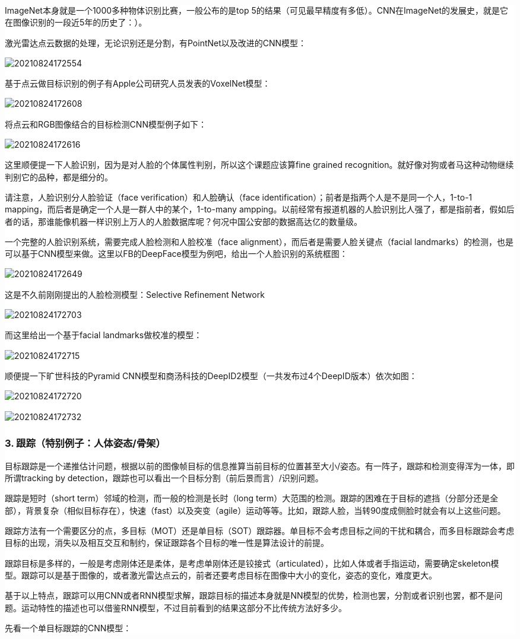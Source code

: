 ImageNet本身就是一个1000多种物体识别比赛，一般公布的是top 5的结果（可见最早精度有多低）。CNN在ImageNet的发展史，就是它在图像识别的一段近5年的历史了：）。

激光雷达点云数据的处理，无论识别还是分割，有PointNet以及改进的CNN模型：

![20210824172554](https://raw.githubusercontent.com/lhondong/PicGo/main/img/20210824172554.png)

基于点云做目标识别的例子有Apple公司研究人员发表的VoxelNet模型：

![20210824172608](https://raw.githubusercontent.com/lhondong/PicGo/main/img/20210824172608.png)

将点云和RGB图像结合的目标检测CNN模型例子如下：

![20210824172616](https://raw.githubusercontent.com/lhondong/PicGo/main/img/20210824172616.png)

这里顺便提一下人脸识别，因为是对人脸的个体属性判别，所以这个课题应该算fine grained recognition。就好像对狗或者马这种动物继续判别它的品种，都是细分的。

请注意，人脸识别分人脸验证（face verification）和人脸确认（face identification）；前者是指两个人是不是同一个人，1-to-1 mapping，而后者是确定一个人是一群人中的某个，1-to-many ampping。以前经常有报道机器的人脸识别比人强了，都是指前者，假如后者的话，那谁能像机器一样识别上万人的人脸数据库呢？何况中国公安部的数据高达亿的数量级。

一个完整的人脸识别系统，需要完成人脸检测和人脸校准（face alignment），而后者是需要人脸关键点（facial landmarks）的检测，也是可以基于CNN模型来做。这里以FB的DeepFace模型为例吧，给出一个人脸识别的系统框图：

![20210824172649](https://raw.githubusercontent.com/lhondong/PicGo/main/img/20210824172649.png)

这是不久前刚刚提出的人脸检测模型：Selective Refinement Network

![20210824172703](https://raw.githubusercontent.com/lhondong/PicGo/main/img/20210824172703.png)

而这里给出一个基于facial landmarks做校准的模型：

![20210824172715](https://raw.githubusercontent.com/lhondong/PicGo/main/img/20210824172715.png)

顺便提一下旷世科技的Pyramid CNN模型和商汤科技的DeepID2模型（一共发布过4个DeepID版本）依次如图：

![20210824172720](https://raw.githubusercontent.com/lhondong/PicGo/main/img/20210824172720.png)

![20210824172732](https://raw.githubusercontent.com/lhondong/PicGo/main/img/20210824172732.png)

### 3. 跟踪（特别例子：人体姿态/骨架）
目标跟踪是一个递推估计问题，根据以前的图像帧目标的信息推算当前目标的位置甚至大小/姿态。有一阵子，跟踪和检测变得浑为一体，即所谓tracking by detection，跟踪也可以看出一个目标分割（前后景而言）/识别问题。

跟踪是短时（short term）邻域的检测，而一般的检测是长时（long term）大范围的检测。跟踪的困难在于目标的遮挡（分部分还是全部），背景复杂（相似目标存在），快速（fast）以及突变（agile）运动等等。比如，跟踪人脸，当转90度成侧脸时就会有以上这些问题。

跟踪方法有一个需要区分的点，多目标（MOT）还是单目标（SOT）跟踪器。单目标不会考虑目标之间的干扰和耦合，而多目标跟踪会考虑目标的出现，消失以及相互交互和制约，保证跟踪各个目标的唯一性是算法设计的前提。

跟踪目标是多样的，一般是考虑刚体还是柔体，是考虑单刚体还是铰接式（articulated），比如人体或者手指运动，需要确定skeleton模型。跟踪可以是基于图像的，或者激光雷达点云的，前者还要考虑目标在图像中大小的变化，姿态的变化，难度更大。

基于以上特点，跟踪可以用CNN或者RNN模型求解，跟踪目标的描述本身就是NN模型的优势，检测也罢，分割或者识别也罢，都不是问题。运动特性的描述也可以借鉴RNN模型，不过目前看到的结果这部分不比传统方法好多少。

先看一个单目标跟踪的CNN模型：
